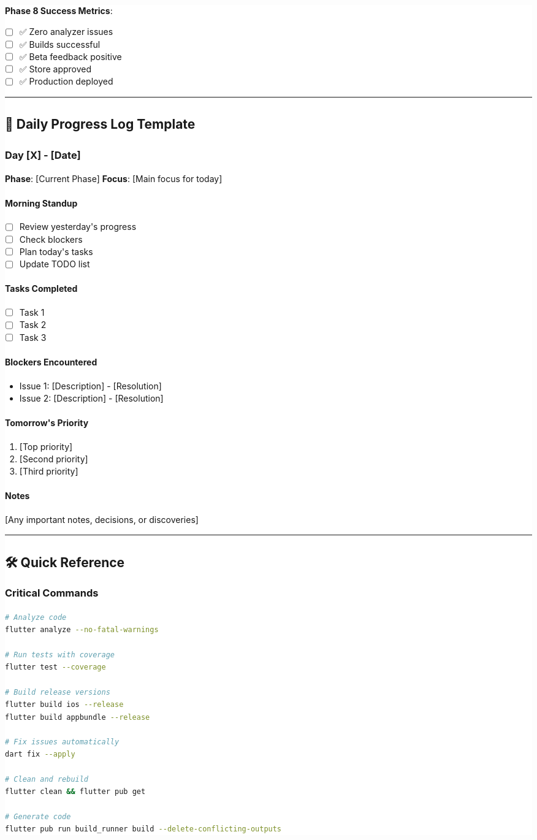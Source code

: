 **Phase 8 Success Metrics**:
- [ ] ✅ Zero analyzer issues
- [ ] ✅ Builds successful
- [ ] ✅ Beta feedback positive
- [ ] ✅ Store approved
- [ ] ✅ Production deployed

---

## 📅 Daily Progress Log Template

### Day [X] - [Date]
**Phase**: [Current Phase]
**Focus**: [Main focus for today]

#### Morning Standup
- [ ] Review yesterday's progress
- [ ] Check blockers
- [ ] Plan today's tasks
- [ ] Update TODO list

#### Tasks Completed
- [ ] Task 1
- [ ] Task 2
- [ ] Task 3

#### Blockers Encountered
- Issue 1: [Description] - [Resolution]
- Issue 2: [Description] - [Resolution]

#### Tomorrow's Priority
1. [Top priority]
2. [Second priority]
3. [Third priority]

#### Notes
[Any important notes, decisions, or discoveries]

---

## 🛠️ Quick Reference

### Critical Commands
```bash
# Analyze code
flutter analyze --no-fatal-warnings

# Run tests with coverage
flutter test --coverage

# Build release versions
flutter build ios --release
flutter build appbundle --release

# Fix issues automatically
dart fix --apply

# Clean and rebuild
flutter clean && flutter pub get

# Generate code
flutter pub run build_runner build --delete-conflicting-outputs

```
